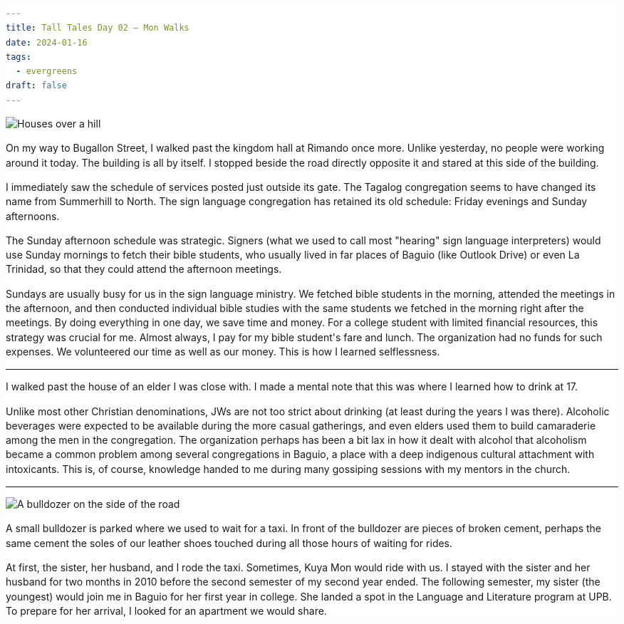 ```yaml
---
title: Tall Tales Day 02 — Mon Walks
date: 2024-01-16
tags:
  - evergreens
draft: false
---
```

![Houses over a hill](essays/images/20240116-074048-tall-tales-aurora-hill-houses.jpg)

On my way to Bugallon Street, I walked past the kingdom hall at Rimando once more. Unlike yesterday, no people were working around it today. The building is all by itself. I stopped beside the road directly opposite it and stared at this side of the building.

I immediately saw the schedule of services posted just outside its gate. The Tagalog congregation seems to have changed its name from Summerhill to North. The sign language congregation has retained its old schedule: Friday evenings and Sunday afternoons.

The Sunday afternoon schedule was strategic. Signers (what we used to call most "hearing" sign language interpreters) would use Sunday mornings to fetch their bible students, who usually lived in far places of Baguio (like Outlook Drive) or even La Trinidad, so that they could attend the afternoon meetings.

Sundays are usually busy for us in the sign language ministry. We fetched bible students in the morning, attended the meetings in the afternoon, and then conducted individual bible studies with the same students we fetched in the morning right after the meetings. By doing everything in one day, we save time and money. For a college student with limited financial resources, this strategy was crucial for me. Almost always, I pay for my bible student's fare and lunch. The organization had no funds for such expenses. We volunteered our time as well as our money. This is how I learned selflessness.
***
I walked past the house of an elder I was close with. I made a mental note that this was where I learned how to drink at 17.

Unlike most other Christian denominations, JWs are not too strict about drinking (at least during the years I was there). Alcoholic beverages were expected to be available during the more casual gatherings, and even elders used them to build camaraderie among the men in the congregation. The organization perhaps has been a bit lax in how it dealt with alcohol that alcoholism became a common problem among several congregations in Baguio, a place with a deep indigenous cultural attachment with intoxicants. This is, of course, knowledge handed to me during many gossiping sessions with my mentors in the church.
***
![A bulldozer on the side of the road](essays/images/20240116-075701-tall-tales-bugallon-street.jpg)

A small bulldozer is parked where we used to wait for a taxi. In front of the bulldozer are pieces of broken cement, perhaps the same cement the soles of our leather shoes touched during all those hours of waiting for rides.

At first, the sister, her husband, and I rode the taxi. Sometimes, Kuya Mon would ride with us. I stayed with the sister and her husband for two months in 2010 before the second semester of my second year ended. The following semester, my sister (the youngest) would join me in Baguio for her first year in college. She landed a spot in the Language and Literature program at UPB. To prepare for her arrival, I looked for an apartment we would share.
